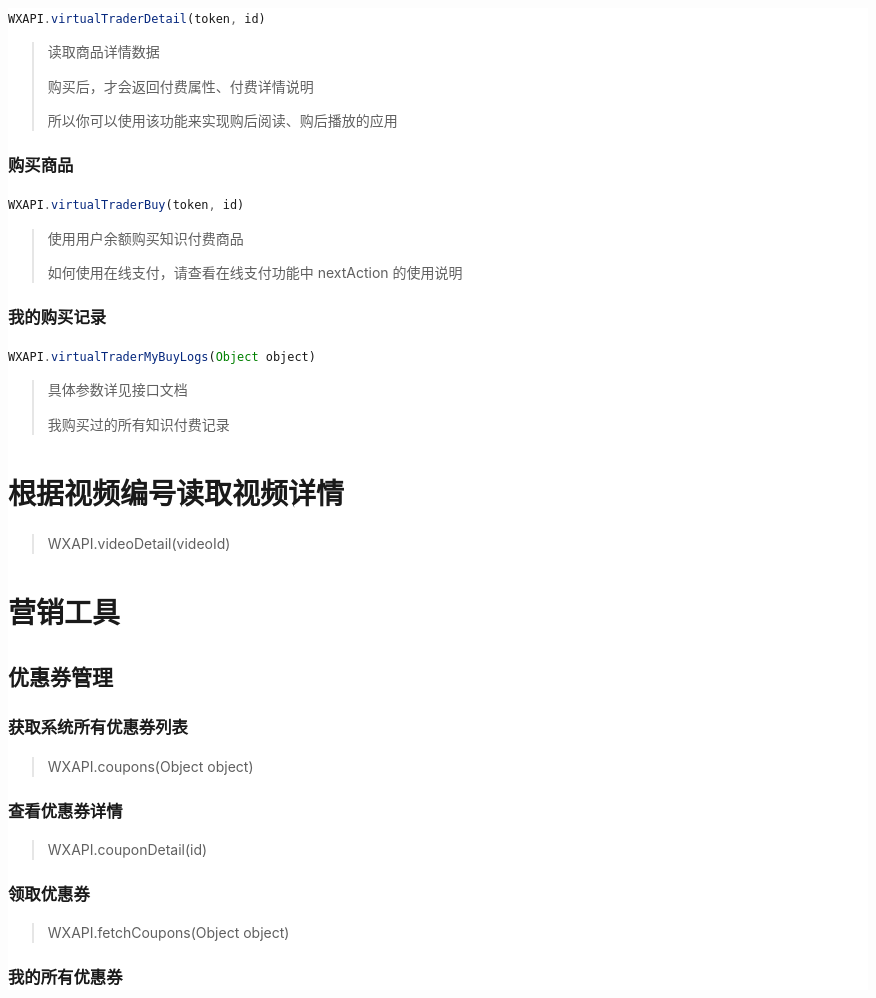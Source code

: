 ```js
WXAPI.virtualTraderDetail(token, id)
```

> 读取商品详情数据
> 
> 购买后，才会返回付费属性、付费详情说明
> 
> 所以你可以使用该功能来实现购后阅读、购后播放的应用

### 购买商品

```js
WXAPI.virtualTraderBuy(token, id)
```

> 使用用户余额购买知识付费商品
> 
> 如何使用在线支付，请查看在线支付功能中 nextAction 的使用说明

### 我的购买记录

```js
WXAPI.virtualTraderMyBuyLogs(Object object)
```

> 具体参数详见接口文档
> 
> 我购买过的所有知识付费记录

# 根据视频编号读取视频详情

> WXAPI.videoDetail(videoId)

# 营销工具

## 优惠券管理

### 获取系统所有优惠券列表

> WXAPI.coupons(Object object)

### 查看优惠券详情

> WXAPI.couponDetail(id)

### 领取优惠券

> WXAPI.fetchCoupons(Object object)

### 我的所有优惠券
